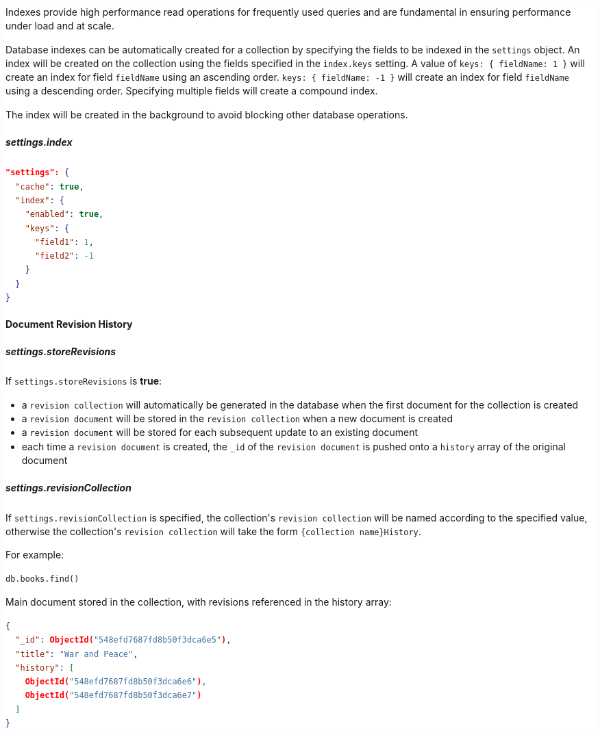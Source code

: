 Indexes provide high performance read operations for frequently used queries and are fundamental in ensuring performance under load and at scale.

Database indexes can be automatically created for a collection by specifying the fields to be indexed in the `settings` object.
An index will be created on the collection using the fields specified in the `index.keys` setting. A value of `keys: { fieldName: 1 }` will create an index for field `fieldName` using an ascending order. `keys: { fieldName: -1 }` will create an index for field `fieldName` using a descending order. Specifying multiple fields will create a compound index.

The index will be created in the background to avoid blocking other database operations.

##### settings.index

```json
"settings": {
  "cache": true,
  "index": {
    "enabled": true,
    "keys": {
      "field1": 1,
      "field2": -1
    }
  }
}
```

#### Document Revision History

##### settings.storeRevisions

If `settings.storeRevisions` is **true**:

* a `revision collection` will automatically be generated in the database when the first document for the collection is created
* a `revision document` will be stored in the `revision collection` when a new document is created
* a `revision document` will be stored for each subsequent update to an existing document  
* each time a `revision document` is created, the `_id` of the `revision document` is pushed onto a `history` array of the original document

##### settings.revisionCollection

If `settings.revisionCollection` is specified, the collection's `revision collection` will be named according to the specified value, otherwise the collection's `revision collection` will take the form `{collection name}History`.

For example:

`db.books.find()`

Main document stored in the collection, with revisions referenced in the history array:

```json
{
  "_id": ObjectId("548efd7687fd8b50f3dca6e5"),
  "title": "War and Peace",
  "history": [
    ObjectId("548efd7687fd8b50f3dca6e6"),
    ObjectId("548efd7687fd8b50f3dca6e7")
  ]
}
```
